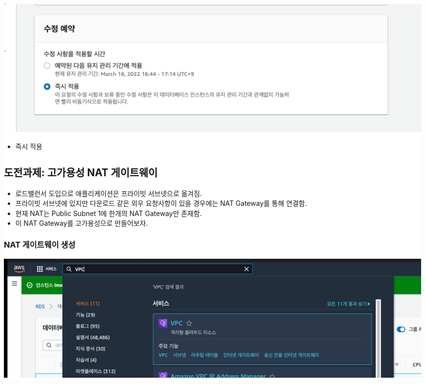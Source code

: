 ![lb51](./figures/lb51.png)

- 즉시 적용

## 도전과제: 고가용성 NAT 게이트웨이

- 로드밸런서 도입으로 애플리케이션은 프라이빗 서브넷으로 옮겨짐.
- 프라이빗 서브넷에 있지만 다운로드 같은 외우 요청사항이 있을 경우에는 NAT Gateway를 통해 연결함.
- 현재 NAT는 Public Subnet 1에 한개의 NAT Gateway만 존재함.
- 이 NAT Gateway를 고가용성으로 만들어보자.

### NAT 게이트웨이 생성

![lb52](./figures/lb52.png)